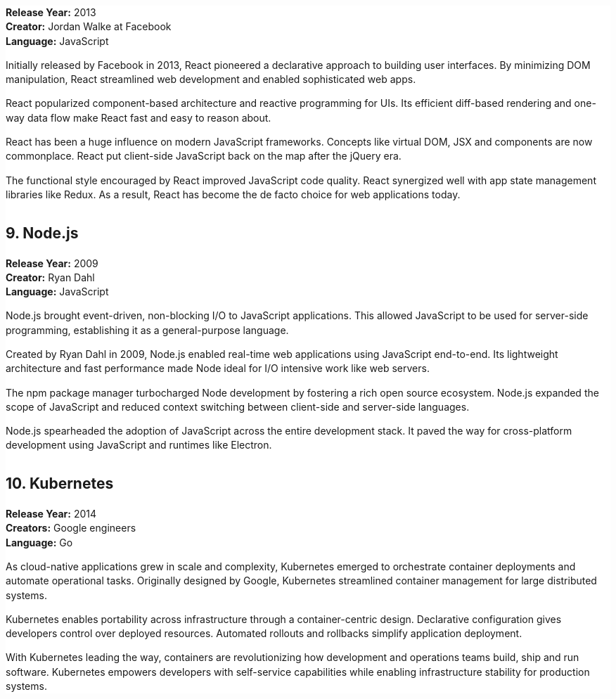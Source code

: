 **Release Year:** 2013  
**Creator:** Jordan Walke at Facebook  
**Language:** JavaScript

Initially released by Facebook in 2013, React pioneered a declarative approach to building user interfaces. By minimizing DOM manipulation, React streamlined web development and enabled sophisticated web apps.

React popularized component-based architecture and reactive programming for UIs. Its efficient diff-based rendering and one-way data flow make React fast and easy to reason about.

React has been a huge influence on modern JavaScript frameworks. Concepts like virtual DOM, JSX and components are now commonplace. React put client-side JavaScript back on the map after the jQuery era.

The functional style encouraged by React improved JavaScript code quality. React synergized well with app state management libraries like Redux. As a result, React has become the de facto choice for web applications today.

## 9. Node.js

**Release Year:** 2009  
**Creator:** Ryan Dahl  
**Language:** JavaScript

Node.js brought event-driven, non-blocking I/O to JavaScript applications. This allowed JavaScript to be used for server-side programming, establishing it as a general-purpose language.

Created by Ryan Dahl in 2009, Node.js enabled real-time web applications using JavaScript end-to-end. Its lightweight architecture and fast performance made Node ideal for I/O intensive work like web servers.

The npm package manager turbocharged Node development by fostering a rich open source ecosystem. Node.js expanded the scope of JavaScript and reduced context switching between client-side and server-side languages.

Node.js spearheaded the adoption of JavaScript across the entire development stack. It paved the way for cross-platform development using JavaScript and runtimes like Electron.

## 10. Kubernetes

**Release Year:** 2014  
**Creators:** Google engineers  
**Language:** Go

As cloud-native applications grew in scale and complexity, Kubernetes emerged to orchestrate container deployments and automate operational tasks. Originally designed by Google, Kubernetes streamlined container management for large distributed systems.

Kubernetes enables portability across infrastructure through a container-centric design. Declarative configuration gives developers control over deployed resources. Automated rollouts and rollbacks simplify application deployment. 

With Kubernetes leading the way, containers are revolutionizing how development and operations teams build, ship and run software. Kubernetes empowers developers with self-service capabilities while enabling infrastructure stability for production systems.
